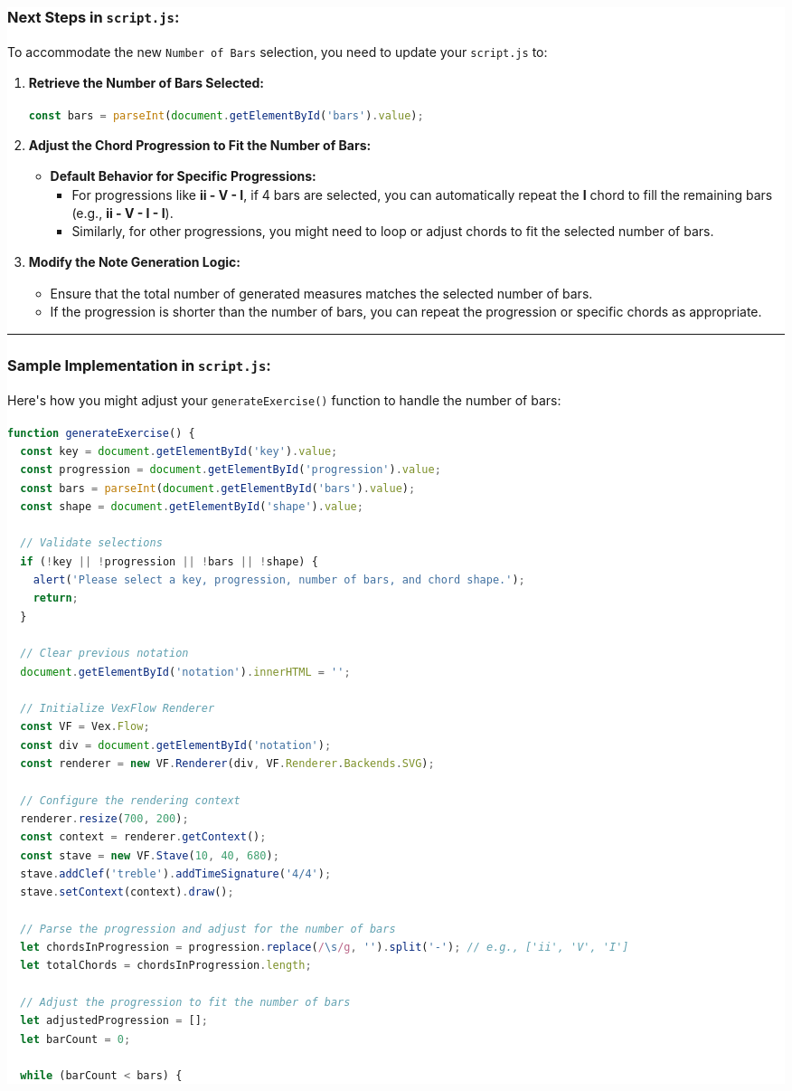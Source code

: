 ### **Next Steps in `script.js`:**

To accommodate the new `Number of Bars` selection, you need to update your `script.js` to:

1. **Retrieve the Number of Bars Selected:**

   ```javascript
   const bars = parseInt(document.getElementById('bars').value);
   ```

2. **Adjust the Chord Progression to Fit the Number of Bars:**

   - **Default Behavior for Specific Progressions:**
     - For progressions like **ii - V - I**, if 4 bars are selected, you can automatically repeat the **I** chord to fill the remaining bars (e.g., **ii - V - I - I**).
     - Similarly, for other progressions, you might need to loop or adjust chords to fit the selected number of bars.

3. **Modify the Note Generation Logic:**

   - Ensure that the total number of generated measures matches the selected number of bars.
   - If the progression is shorter than the number of bars, you can repeat the progression or specific chords as appropriate.

---

### **Sample Implementation in `script.js`:**

Here's how you might adjust your `generateExercise()` function to handle the number of bars:

```javascript
function generateExercise() {
  const key = document.getElementById('key').value;
  const progression = document.getElementById('progression').value;
  const bars = parseInt(document.getElementById('bars').value);
  const shape = document.getElementById('shape').value;

  // Validate selections
  if (!key || !progression || !bars || !shape) {
    alert('Please select a key, progression, number of bars, and chord shape.');
    return;
  }

  // Clear previous notation
  document.getElementById('notation').innerHTML = '';

  // Initialize VexFlow Renderer
  const VF = Vex.Flow;
  const div = document.getElementById('notation');
  const renderer = new VF.Renderer(div, VF.Renderer.Backends.SVG);

  // Configure the rendering context
  renderer.resize(700, 200);
  const context = renderer.getContext();
  const stave = new VF.Stave(10, 40, 680);
  stave.addClef('treble').addTimeSignature('4/4');
  stave.setContext(context).draw();

  // Parse the progression and adjust for the number of bars
  let chordsInProgression = progression.replace(/\s/g, '').split('-'); // e.g., ['ii', 'V', 'I']
  let totalChords = chordsInProgression.length;

  // Adjust the progression to fit the number of bars
  let adjustedProgression = [];
  let barCount = 0;

  while (barCount < bars) {
```